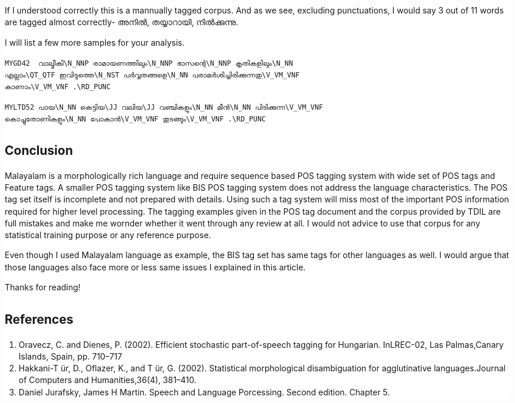 If I understood correctly this is a mannually tagged corpus. And as we see, excluding punctuations, I would say 3 out of 11 words are tagged almost correctly- അനിൽ, തയ്യാറായി, നില്‍ക്കുന്നു.

I will list a few more samples for your analysis.

```
MYGD42	വാല്മീകി\N_NNP രാമായണത്തിലും\N_NNP ഭാസന്റെ\N_NNP കൃതികളിലും\N_NN
എല്ലാം\QT_QTF ഇവിടുത്തെ\N_NST പർവ്വതങ്ങളെ\N_NN പരാമർശിച്ചിരിക്കുന്നതു\V_VM_VNF
കാണാം\V_VM_VNF .\RD_PUNC
```

```
MYLTD52 പായ\N_NN കെട്ടിയ\JJ വലിയ\JJ വഞ്ചികളും\N_NN മീന്‍\N_NN പിടിക്കുന്ന\V_VM_VNF
കൊച്ചുതോണികളും\N_NN പോകാന്‍\V_VM_VNF തുടങ്ങും\V_VM_VNF .\RD_PUNC
```

## Conclusion

Malayalam is a morphologically rich language and require sequence based POS tagging system with wide set of POS tags and Feature tags. A smaller POS tagging system like BIS POS tagging system does not address the language characteristics. The POS tag set itself is incomplete and not prepared with details. Using such a tag system will miss most of the important POS information required for higher level processing. The tagging examples given in the POS tag document and the corpus provided by TDIL are full mistakes and make me wornder whether it went through any review at all. I would not advice to use that corpus for any statistical training purpose or any reference purpose.

Even though I used Malayalam language as example, the BIS tag set has same tags for other languages as well. I would argue that those languages also face more or less same issues I explained in this article.

Thanks for reading!

## References

1. Oravecz, C. and Dienes, P. (2002).  Efficient stochastic part-of-speech tagging for Hungarian. InLREC-02, Las Palmas,Canary Islands, Spain, pp. 710–717
2. Hakkani-T ̈ur, D., Oflazer, K., and T ̈ur, G. (2002).  Statistical morphological disambiguation for agglutinative languages.Journal of Computers and Humanities,36(4), 381–410.
3. Daniel Jurafsky, James H Martin. Speech and Language Porcessing. Second edition. Chapter 5.

[1]: http://tdil-dc.in/tdildcMain/articles/134692Draft%20POS%20Tag%20standard.pdf
[2]: https://en.wikipedia.org/wiki/Part_of_speech
[3]: http://tdil-dc.in
[4]: https://tdil-dc.in/index.php?option=com_download&task=showresourceDetails&toolid=1886&lang=en
[5]: https://www.aclweb.org/anthology/W19-6801
[6]: https://web.stanford.edu/~jurafsky/slp3/8.pdf
[7]: https://gitlab.com/smc/corpus
[8]: http://universaldependencies.org/
[9]: /blog/2017/12/10/number-spellout-and-generation-in-malayalam-using-morphology-analyser/
[10]: https://www.ling.upenn.edu/courses/Fall_2003/ling001/penn_treebank_pos.html